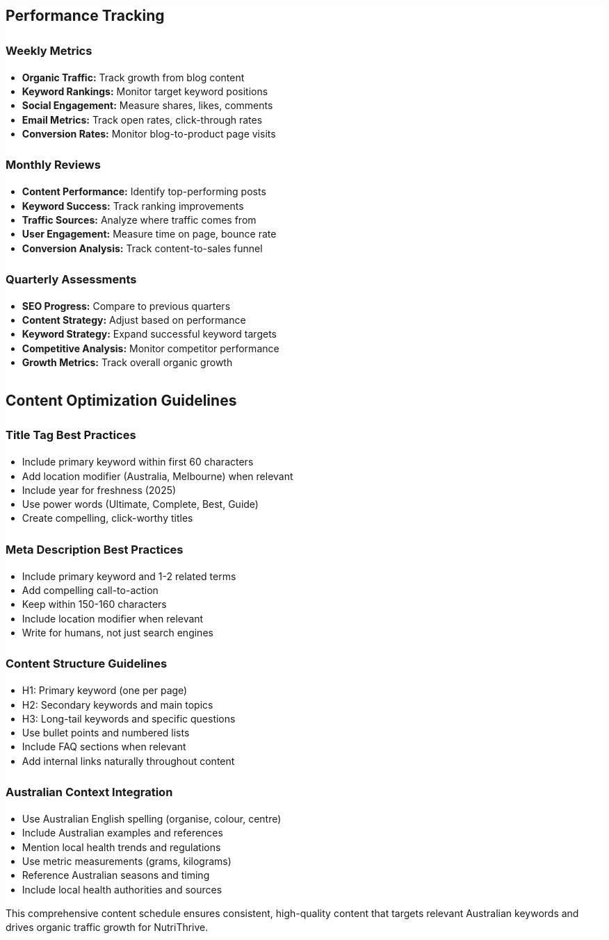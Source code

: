 ## Performance Tracking

### Weekly Metrics
- **Organic Traffic:** Track growth from blog content
- **Keyword Rankings:** Monitor target keyword positions
- **Social Engagement:** Measure shares, likes, comments
- **Email Metrics:** Track open rates, click-through rates
- **Conversion Rates:** Monitor blog-to-product page visits

### Monthly Reviews
- **Content Performance:** Identify top-performing posts
- **Keyword Success:** Track ranking improvements
- **Traffic Sources:** Analyze where traffic comes from
- **User Engagement:** Measure time on page, bounce rate
- **Conversion Analysis:** Track content-to-sales funnel

### Quarterly Assessments
- **SEO Progress:** Compare to previous quarters
- **Content Strategy:** Adjust based on performance
- **Keyword Strategy:** Expand successful keyword targets
- **Competitive Analysis:** Monitor competitor performance
- **Growth Metrics:** Track overall organic growth

## Content Optimization Guidelines

### Title Tag Best Practices
- Include primary keyword within first 60 characters
- Add location modifier (Australia, Melbourne) when relevant
- Include year for freshness (2025)
- Use power words (Ultimate, Complete, Best, Guide)
- Create compelling, click-worthy titles

### Meta Description Best Practices
- Include primary keyword and 1-2 related terms
- Add compelling call-to-action
- Keep within 150-160 characters
- Include location modifier when relevant
- Write for humans, not just search engines

### Content Structure Guidelines
- H1: Primary keyword (one per page)
- H2: Secondary keywords and main topics
- H3: Long-tail keywords and specific questions
- Use bullet points and numbered lists
- Include FAQ sections when relevant
- Add internal links naturally throughout content

### Australian Context Integration
- Use Australian English spelling (organise, colour, centre)
- Include Australian examples and references
- Mention local health trends and regulations
- Use metric measurements (grams, kilograms)
- Reference Australian seasons and timing
- Include local health authorities and sources

This comprehensive content schedule ensures consistent, high-quality content that targets relevant Australian keywords and drives organic traffic growth for NutriThrive.
